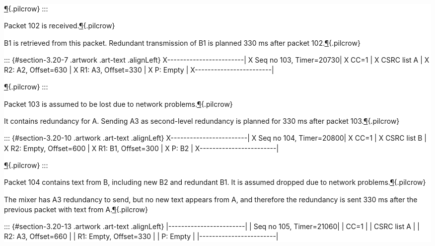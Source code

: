 [¶](#section-3.20-4){.pilcrow}
:::

Packet 102 is received.[¶](#section-3.20-5){.pilcrow}

B1 is retrieved from this packet. Redundant transmission of B1 is
planned 330 ms after packet 102.[¶](#section-3.20-6){.pilcrow}

::: {#section-3.20-7 .artwork .art-text .alignLeft}
       X------------------------|
       X Seq no 103, Timer=20730|
       X CC=1                   |
       X CSRC list A            |
       X R2: A2, Offset=630     |
       X R1: A3, Offset=330     |
       X P:  Empty              |
       X------------------------|

[¶](#section-3.20-7){.pilcrow}
:::

Packet 103 is assumed to be lost due to network
problems.[¶](#section-3.20-8){.pilcrow}

It contains redundancy for A. Sending A3 as second-level redundancy is
planned for 330 ms after packet 103.[¶](#section-3.20-9){.pilcrow}

::: {#section-3.20-10 .artwork .art-text .alignLeft}
       X------------------------|
       X Seq no 104, Timer=20800|
       X CC=1                   |
       X CSRC list B            |
       X R2: Empty, Offset=600  |
       X R1: B1, Offset=300     |
       X P:  B2                 |
       X------------------------|

[¶](#section-3.20-10){.pilcrow}
:::

Packet 104 contains text from B, including new B2 and redundant B1. It
is assumed dropped due to network
problems.[¶](#section-3.20-11){.pilcrow}

The mixer has A3 redundancy to send, but no new text appears from A, and
therefore the redundancy is sent 330 ms after the previous packet with
text from A.[¶](#section-3.20-12){.pilcrow}

::: {#section-3.20-13 .artwork .art-text .alignLeft}
       |------------------------|
       | Seq no 105, Timer=21060|
       | CC=1                   |
       | CSRC list A            |
       | R2: A3, Offset=660     |
       | R1: Empty, Offset=330  |
       | P:  Empty              |
       |------------------------|
